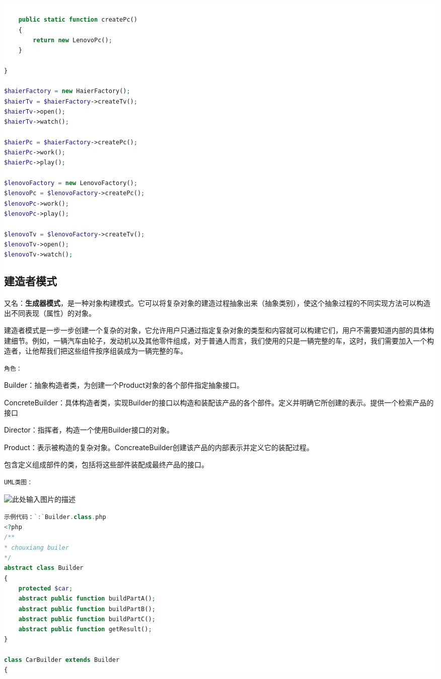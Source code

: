   ```php
  
      public static function createPc()
      {
          return new LenovoPc();
      }
  
  }
  
  $haierFactory = new HaierFactory();
  $haierTv = $haierFactory->createTv();
  $haierTv->open();
  $haierTv->watch();
  
  $haierPc = $haierFactory->createPc();
  $haierPc->work();
  $haierPc->play();
  
  $lenovoFactory = new LenovoFactory();
  $lenovoPc = $lenovoFactory->createPc();
  $lenovoPc->work();
  $lenovoPc->play();
  
  $lenovoTv = $lenovoFactory->createTv();
  $lenovoTv->open();
  $lenovoTv->watch();
  ```

## 建造者模式

又名：**生成器模式**，是一种对象构建模式。它可以将复杂对象的建造过程抽象出来（抽象类别），使这个抽象过程的不同实现方法可以构造出不同表现（属性）的对象。

建造者模式是一步一步创建一个复杂的对象，它允许用户只通过指定复杂对象的类型和内容就可以构建它们，用户不需要知道内部的具体构建细节。例如，一辆汽车由轮子，发动机以及其他零件组成，对于普通人而言，我们使用的只是一辆完整的车，这时，我们需要加入一个构造者，让他帮我们把这些组件按序组装成为一辆完整的车。

`角色：`

Builder：抽象构造者类，为创建一个Product对象的各个部件指定抽象接口。

ConcreteBuilder：具体构造者类，实现Builder的接口以构造和装配该产品的各个部件。定义并明确它所创建的表示。提供一个检索产品的接口

Director：指挥者，构造一个使用Builder接口的对象。

Product：表示被构造的复杂对象。ConcreateBuilder创建该产品的内部表示并定义它的装配过程。

包含定义组成部件的类，包括将这些部件装配成最终产品的接口。

`UML类图：`

![此处输入图片的描述](https://doc.shiyanlou.com/document-uid108299labid2297timestamp1486373749271.png/wm)

```php
示例代码：`:`Builder.class.php
<?php 
/**
* chouxiang builer
*/
abstract class Builder
{
    protected $car;
    abstract public function buildPartA();
    abstract public function buildPartB();
    abstract public function buildPartC();
    abstract public function getResult();
}

class CarBuilder extends Builder
{
```